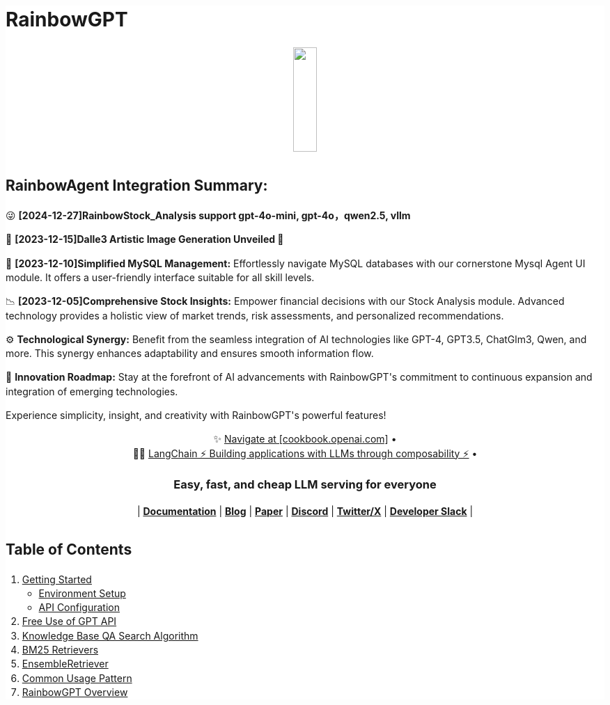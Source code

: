 # RainbowGPT

<div align="center">
  <p>
    <a align="center" href="https://github.com/ZhuJD-China/RainbowGPT" target="_blank">
      <img width="20%" height="150"  src="https://github.com/ZhuJD-China/RainbowGPT/blob/master/imgs/logo.jpg"></a>
  </p>
</div>

## RainbowAgent Integration Summary:

😜 **[2024-12-27]RainbowStock_Analysis support gpt-4o-mini, gpt-4o，qwen2.5, vllm**

🌈 **[2023-12-15]Dalle3 Artistic Image Generation Unveiled 🎨**

🎨 **[2023-12-10]Simplified MySQL Management:**
Effortlessly navigate MySQL databases with our cornerstone Mysql Agent UI module. It offers a user-friendly interface suitable for all skill levels.

📉 **[2023-12-05]Comprehensive Stock Insights:**
Empower financial decisions with our Stock Analysis module. Advanced technology provides a holistic view of market trends, risk assessments, and personalized recommendations.

⚙️ **Technological Synergy:**
Benefit from the seamless integration of AI technologies like GPT-4, GPT3.5, ChatGlm3, Qwen, and more. This synergy enhances adaptability and ensures smooth information flow.

🚀 **Innovation Roadmap:**
Stay at the forefront of AI advancements with RainbowGPT's commitment to continuous expansion and integration of emerging technologies.

Experience simplicity, insight, and creativity with RainbowGPT's powerful features!

<p align="center">
✨ <a href="https://github.com/openai/openai-cookbook" >Navigate at [cookbook.openai.com]</a> •  <br>
🦜️🔗 <a href="https://github.com/langchain-ai/langchain" > LangChain ⚡ Building applications with LLMs through composability ⚡</a>  •  <br>
<h3 align="center">
Easy, fast, and cheap LLM serving for everyone
</h3>
<p align="center">
| <a href="https://docs.vllm.ai"><b>Documentation</b></a> | <a href="https://vllm.ai"><b>Blog</b></a> | <a href="https://arxiv.org/abs/2309.06180"><b>Paper</b></a> | <a href="https://discord.gg/jz7wjKhh6g"><b>Discord</b></a> | <a href="https://x.com/vllm_project"><b>Twitter/X</b></a> | <a href="https://slack.vllm.ai"><b>Developer Slack</b></a> |
</p>
</p>
<p align="center">


## Table of Contents
1. [Getting Started](#getting-started)
   - [Environment Setup](#environment-setup)
   - [API Configuration](#api-configuration)
2. [Free Use of GPT API](#free-use-of-gpt-api)
3. [Knowledge Base QA Search Algorithm](#knowledge-base-qa-search-algorithm)
4. [BM25 Retrievers](#bm25-retrievers)
5. [EnsembleRetriever](#ensembleretriever)
6. [Common Usage Pattern](#common-usage-pattern)
7. [RainbowGPT Overview](#rainbowgpt-overview)
